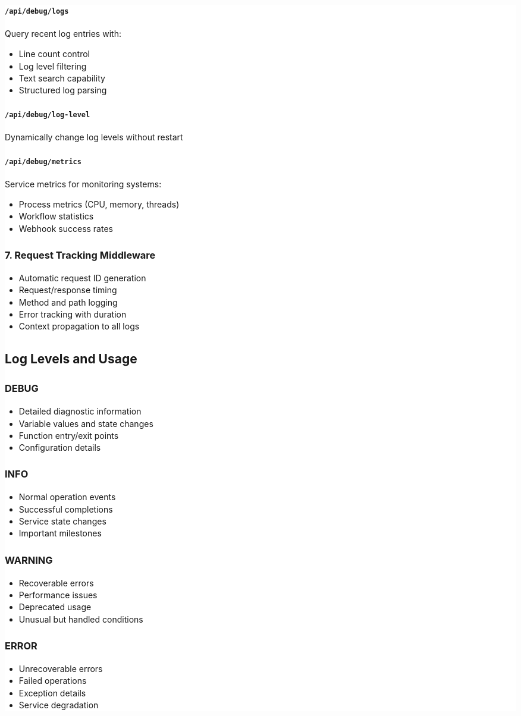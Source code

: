 #### `/api/debug/logs`
Query recent log entries with:
- Line count control
- Log level filtering
- Text search capability
- Structured log parsing

#### `/api/debug/log-level`
Dynamically change log levels without restart

#### `/api/debug/metrics`
Service metrics for monitoring systems:
- Process metrics (CPU, memory, threads)
- Workflow statistics
- Webhook success rates

### 7. Request Tracking Middleware
- Automatic request ID generation
- Request/response timing
- Method and path logging
- Error tracking with duration
- Context propagation to all logs

## Log Levels and Usage

### DEBUG
- Detailed diagnostic information
- Variable values and state changes
- Function entry/exit points
- Configuration details

### INFO
- Normal operation events
- Successful completions
- Service state changes
- Important milestones

### WARNING
- Recoverable errors
- Performance issues
- Deprecated usage
- Unusual but handled conditions

### ERROR
- Unrecoverable errors
- Failed operations
- Exception details
- Service degradation
